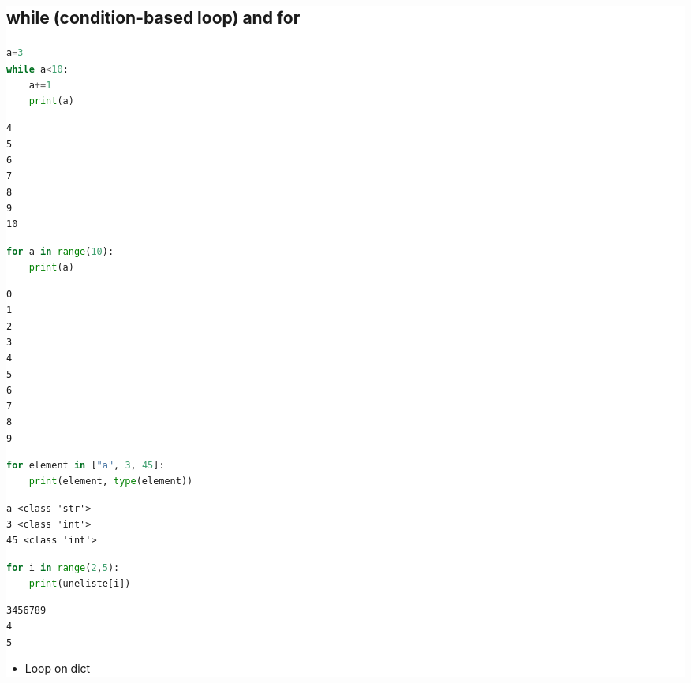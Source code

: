 ## while (condition-based loop) and for

```python
a=3
while a<10:
    a+=1
    print(a)
```

    4
    5
    6
    7
    8
    9
    10



```python
for a in range(10):
    print(a)
```

    0
    1
    2
    3
    4
    5
    6
    7
    8
    9



```python
for element in ["a", 3, 45]:
    print(element, type(element))
```

    a <class 'str'>
    3 <class 'int'>
    45 <class 'int'>



```python
for i in range(2,5):
    print(uneliste[i])
```

    3456789
    4
    5


* Loop on dict
